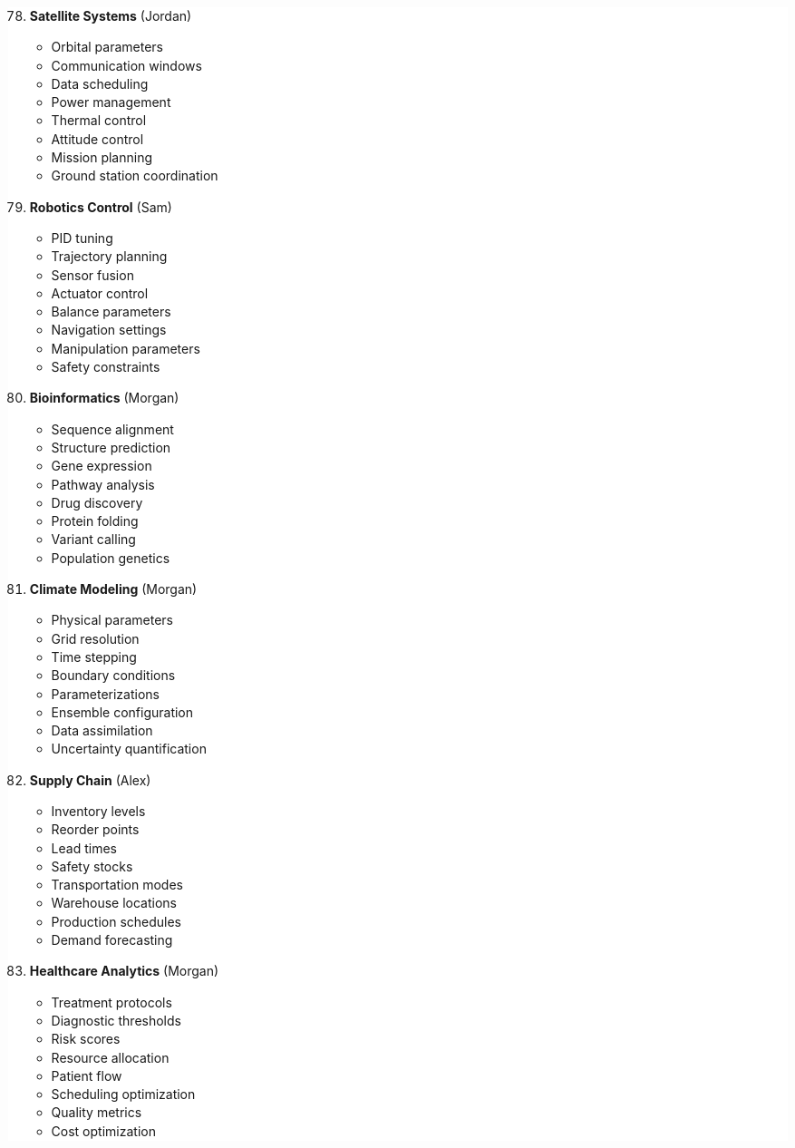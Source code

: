 78. **Satellite Systems** (Jordan)
    - Orbital parameters
    - Communication windows
    - Data scheduling
    - Power management
    - Thermal control
    - Attitude control
    - Mission planning
    - Ground station coordination

79. **Robotics Control** (Sam)
    - PID tuning
    - Trajectory planning
    - Sensor fusion
    - Actuator control
    - Balance parameters
    - Navigation settings
    - Manipulation parameters
    - Safety constraints

80. **Bioinformatics** (Morgan)
    - Sequence alignment
    - Structure prediction
    - Gene expression
    - Pathway analysis
    - Drug discovery
    - Protein folding
    - Variant calling
    - Population genetics

81. **Climate Modeling** (Morgan)
    - Physical parameters
    - Grid resolution
    - Time stepping
    - Boundary conditions
    - Parameterizations
    - Ensemble configuration
    - Data assimilation
    - Uncertainty quantification

82. **Supply Chain** (Alex)
    - Inventory levels
    - Reorder points
    - Lead times
    - Safety stocks
    - Transportation modes
    - Warehouse locations
    - Production schedules
    - Demand forecasting

83. **Healthcare Analytics** (Morgan)
    - Treatment protocols
    - Diagnostic thresholds
    - Risk scores
    - Resource allocation
    - Patient flow
    - Scheduling optimization
    - Quality metrics
    - Cost optimization
